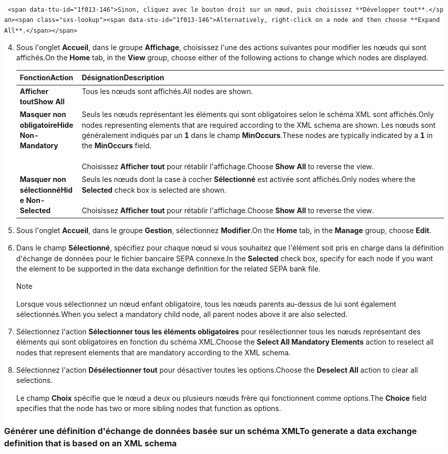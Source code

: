      <span data-ttu-id="1f013-146">Sinon, cliquez avec le bouton droit sur un nœud, puis choisissez **Développer tout**.</span><span class="sxs-lookup"><span data-stu-id="1f013-146">Alternatively, right-click on a node and then choose **Expand All**.</span></span>  

4.  <span data-ttu-id="1f013-147">Sous l'onglet **Accueil**, dans le groupe **Affichage**, choisissez l'une des actions suivantes pour modifier les nœuds qui sont affichés.</span><span class="sxs-lookup"><span data-stu-id="1f013-147">On the **Home** tab, in the **View** group, choose either of the following actions to change which nodes are displayed.</span></span>  

    |<span data-ttu-id="1f013-148">**Fonction**</span><span class="sxs-lookup"><span data-stu-id="1f013-148">**Action**</span></span>|<span data-ttu-id="1f013-149">Désignation</span><span class="sxs-lookup"><span data-stu-id="1f013-149">Description</span></span>|  
    |----------------|---------------------------------------|  
    |<span data-ttu-id="1f013-150">**Afficher tout**</span><span class="sxs-lookup"><span data-stu-id="1f013-150">**Show All**</span></span>|<span data-ttu-id="1f013-151">Tous les nœuds sont affichés.</span><span class="sxs-lookup"><span data-stu-id="1f013-151">All nodes are shown.</span></span>|  
    |<span data-ttu-id="1f013-152">**Masquer non obligatoire**</span><span class="sxs-lookup"><span data-stu-id="1f013-152">**Hide Non-Mandatory**</span></span>|<span data-ttu-id="1f013-153">Seuls les nœuds représentant les éléments qui sont obligatoires selon le schéma XML sont affichés.</span><span class="sxs-lookup"><span data-stu-id="1f013-153">Only nodes representing elements that are required according to the XML schema are shown.</span></span> <span data-ttu-id="1f013-154">Les nœuds sont généralement indiqués par un **1** dans le champ **MinOccurs**.</span><span class="sxs-lookup"><span data-stu-id="1f013-154">These nodes are typically indicated by a **1** in the **MinOccurs** field.</span></span><br /><br /> <span data-ttu-id="1f013-155">Choisissez **Afficher tout** pour rétablir l'affichage.</span><span class="sxs-lookup"><span data-stu-id="1f013-155">Choose **Show All** to reverse the view.</span></span>|  
    |<span data-ttu-id="1f013-156">**Masquer non sélectionné**</span><span class="sxs-lookup"><span data-stu-id="1f013-156">**Hide Non-Selected**</span></span>|<span data-ttu-id="1f013-157">Seuls les nœuds dont la case à cocher **Sélectionné** est activée sont affichés.</span><span class="sxs-lookup"><span data-stu-id="1f013-157">Only nodes where the **Selected** check box is selected are shown.</span></span><br /><br /> <span data-ttu-id="1f013-158">Choisissez **Afficher tout** pour rétablir l'affichage.</span><span class="sxs-lookup"><span data-stu-id="1f013-158">Choose **Show All** to reverse the view.</span></span>|  

5.  <span data-ttu-id="1f013-159">Sous l'onglet **Accueil**, dans le groupe **Gestion**, sélectionnez **Modifier**.</span><span class="sxs-lookup"><span data-stu-id="1f013-159">On the **Home** tab, in the **Manage** group, choose **Edit**.</span></span>  

6.  <span data-ttu-id="1f013-160">Dans le champ **Sélectionné**, spécifiez pour chaque nœud si vous souhaitez que l'élément soit pris en charge dans la définition d'échange de données pour le fichier bancaire SEPA connexe.</span><span class="sxs-lookup"><span data-stu-id="1f013-160">In the **Selected** check box, specify for each node if you want the element to be supported in the data exchange definition for the related SEPA bank file.</span></span>  

    > [!NOTE]  
    >  <span data-ttu-id="1f013-161">Lorsque vous sélectionnez un nœud enfant obligatoire, tous les nœuds parents au-dessus de lui sont également sélectionnés.</span><span class="sxs-lookup"><span data-stu-id="1f013-161">When you select a mandatory child node, all parent nodes above it are also selected.</span></span>  

7.  <span data-ttu-id="1f013-162">Sélectionnez l'action **Sélectionner tous les éléments obligatoires** pour resélectionner tous les nœuds représentant des éléments qui sont obligatoires en fonction du schéma XML.</span><span class="sxs-lookup"><span data-stu-id="1f013-162">Choose the **Select All Mandatory Elements** action to reselect all nodes that represent elements that are mandatory according to the XML schema.</span></span>  

8.  <span data-ttu-id="1f013-163">Sélectionnez l'action **Désélectionner tout** pour désactiver toutes les options.</span><span class="sxs-lookup"><span data-stu-id="1f013-163">Choose the **Deselect All** action to clear all selections.</span></span>  

     <span data-ttu-id="1f013-164">Le champ **Choix** spécifie que le nœud a deux ou plusieurs nœuds frère qui fonctionnent comme options.</span><span class="sxs-lookup"><span data-stu-id="1f013-164">The **Choice** field specifies that the node has two or more sibling nodes that function as options.</span></span>  

### <a name="to-generate-a-data-exchange-definition-that-is-based-on-an-xml-schema"></a><span data-ttu-id="1f013-165">Générer une définition d'échange de données basée sur un schéma XML</span><span class="sxs-lookup"><span data-stu-id="1f013-165">To generate a data exchange definition that is based on an XML schema</span></span>  
